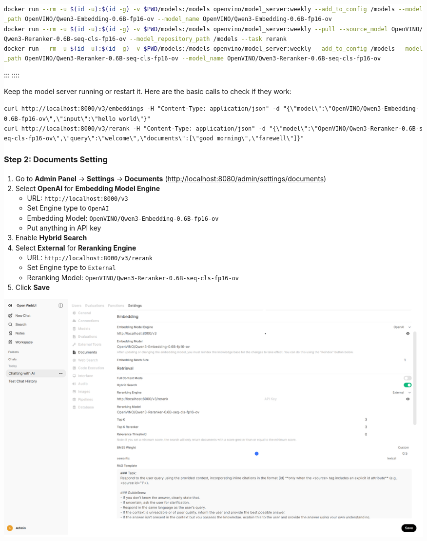 ```bash
docker run --rm -u $(id -u):$(id -g) -v $PWD/models:/models openvino/model_server:weekly --add_to_config /models --model_path OpenVINO/Qwen3-Embedding-0.6B-fp16-ov --model_name OpenVINO/Qwen3-Embedding-0.6B-fp16-ov
docker run --rm -u $(id -u):$(id -g) -v $PWD/models:/models openvino/model_server:weekly --pull --source_model OpenVINO/Qwen3-Reranker-0.6B-seq-cls-fp16-ov --model_repository_path /models --task rerank
docker run --rm -u $(id -u):$(id -g) -v $PWD/models:/models openvino/model_server:weekly --add_to_config /models --model_path OpenVINO/Qwen3-Reranker-0.6B-seq-cls-fp16-ov --model_name OpenVINO/Qwen3-Reranker-0.6B-seq-cls-fp16-ov
```
:::
::::

Keep the model server running or restart it. Here are the basic calls to check if they work:
```console
curl http://localhost:8000/v3/embeddings -H "Content-Type: application/json" -d "{\"model\":\"OpenVINO/Qwen3-Embedding-0.6B-fp16-ov\",\"input\":\"hello world\"}"
curl http://localhost:8000/v3/rerank -H "Content-Type: application/json" -d "{\"model\":\"OpenVINO/Qwen3-Reranker-0.6B-seq-cls-fp16-ov\",\"query\":\"welcome\",\"documents\":[\"good morning\",\"farewell\"]}"
```

### Step 2: Documents Setting

1. Go to **Admin Panel** → **Settings** → **Documents** ([http://localhost:8080/admin/settings/documents](http://localhost:8080/admin/settings/documents))
2. Select **OpenAI** for **Embedding Model Engine**
   * URL: `http://localhost:8000/v3`
   * Set Engine type to `OpenAI` 
   * Embedding Model: `OpenVINO/Qwen3-Embedding-0.6B-fp16-ov`
   * Put anything in API key
3. Enable **Hybrid Search**
4. Select **External** for **Reranking Engine**
   * URL: `http://localhost:8000/v3/rerank`
   * Set Engine type to `External`
   * Reranking Model: `OpenVINO/Qwen3-Reranker-0.6B-seq-cls-fp16-ov`
5. Click **Save**

![embedding and retrieval setting](./embedding_and_retrieval_setting.png)
